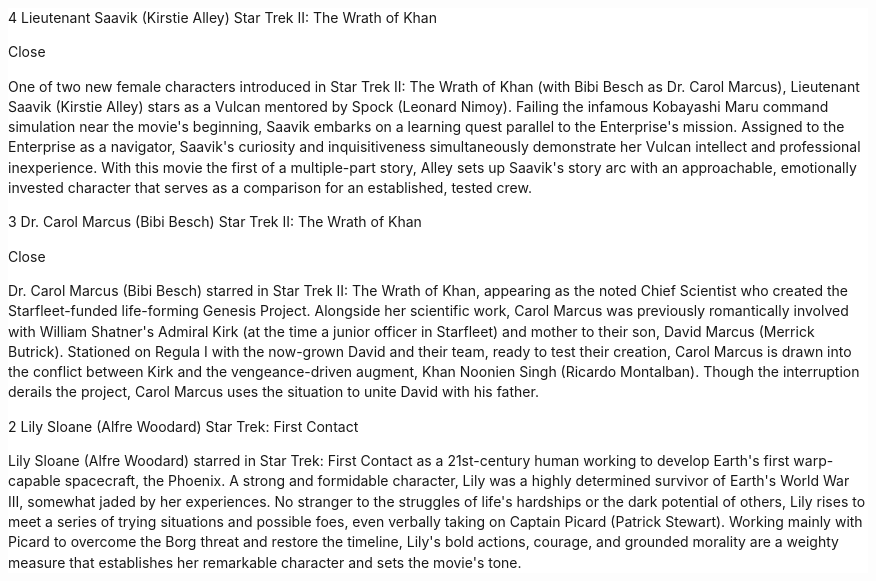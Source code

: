 



 4  Lieutenant Saavik (Kirstie Alley) 
Star Trek II: The Wrath of Khan


Close







One of two new female characters introduced in Star Trek II: The Wrath of Khan (with Bibi Besch as Dr. Carol Marcus), Lieutenant Saavik (Kirstie Alley) stars as a Vulcan mentored by Spock (Leonard Nimoy). Failing the infamous Kobayashi Maru command simulation near the movie&#39;s beginning, Saavik embarks on a learning quest parallel to the Enterprise&#39;s mission. Assigned to the Enterprise as a navigator, Saavik&#39;s curiosity and inquisitiveness simultaneously demonstrate her Vulcan intellect and professional inexperience. With this movie the first of a multiple-part story, Alley sets up Saavik&#39;s story arc with an approachable, emotionally invested character that serves as a comparison for an established, tested crew. 





 3  Dr. Carol Marcus (Bibi Besch) 
Star Trek II: The Wrath of Khan


Close







Dr. Carol Marcus (Bibi Besch) starred in Star Trek II: The Wrath of Khan, appearing as the noted Chief Scientist who created the Starfleet-funded life-forming Genesis Project. Alongside her scientific work, Carol Marcus was previously romantically involved with William Shatner&#39;s Admiral Kirk (at the time a junior officer in Starfleet) and mother to their son, David Marcus (Merrick Butrick). Stationed on Regula I with the now-grown David and their team, ready to test their creation, Carol Marcus is drawn into the conflict between Kirk and the vengeance-driven augment, Khan Noonien Singh (Ricardo Montalban). Though the interruption derails the project, Carol Marcus uses the situation to unite David with his father.





 2  Lily Sloane (Alfre Woodard) 
Star Trek: First Contact
        

Lily Sloane (Alfre Woodard) starred in Star Trek: First Contact as a 21st-century human working to develop Earth&#39;s first warp-capable spacecraft, the Phoenix. A strong and formidable character, Lily was a highly determined survivor of Earth&#39;s World War III, somewhat jaded by her experiences. No stranger to the struggles of life&#39;s hardships or the dark potential of others, Lily rises to meet a series of trying situations and possible foes, even verbally taking on Captain Picard (Patrick Stewart). Working mainly with Picard to overcome the Borg threat and restore the timeline, Lily&#39;s bold actions, courage, and grounded morality are a weighty measure that establishes her remarkable character and sets the movie&#39;s tone.
            